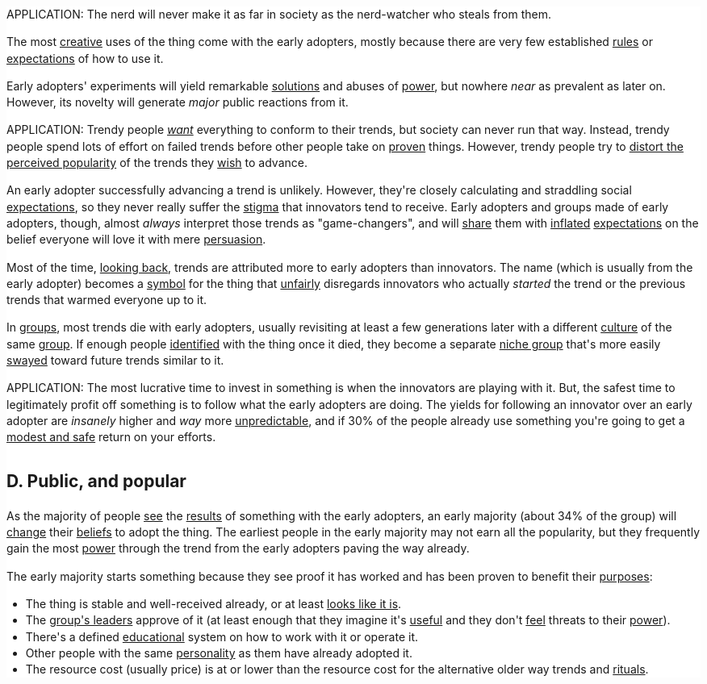 APPLICATION: The nerd will never make it as far in society as the nerd-watcher who steals from them.

The most [creative](mind-creativity.md) uses of the thing come with the early adopters, mostly because there are very few established [rules](people-rules.md) or [expectations](imagination.md) of how to use it.

Early adopters' experiments will yield remarkable [solutions](purpose.md) and abuses of [power](power.md), but nowhere *near* as prevalent as later on. However, its novelty will generate *major* public reactions from it.

APPLICATION: Trendy people *[want](purpose.md)* everything to conform to their trends, but society can never run that way. Instead, trendy people spend lots of effort on failed trends before other people take on [proven](results.md) things. However, trendy people try to [distort the perceived popularity](people-image-distortion.md) of the trends they [wish](purpose.md) to advance.

An early adopter successfully advancing a trend is unlikely. However, they're closely calculating and straddling social [expectations](imagination.md), so they never really suffer the [stigma](socialrisk.md) that innovators tend to receive. Early adopters and groups made of early adopters, though, almost *always* interpret those trends as "game-changers", and will [share](stories-storytellers.md) them with [inflated](people-image-distortion.md) [expectations](imagination.md) on the belief everyone will love it with mere [persuasion](influence.md).

Most of the time, [looking back](stories-storytellers.md), trends are attributed more to early adopters than innovators. The name (which is usually from the early adopter) becomes a [symbol](symbols.md) for the thing that [unfairly](morality-justice.md) disregards innovators who actually *started* the trend or the previous trends that warmed everyone up to it.

In [groups](groups-member.md), most trends die with early adopters, usually revisiting at least a few generations later with a different [culture](people-culture.md) of the same [group](groups-small.md). If enough people [identified](identity.md) with the thing once it died, they become a separate [niche group](groups-small.md) that's more easily [swayed](influence.md) toward future trends similar to it.

APPLICATION: The most lucrative time to invest in something is when the innovators are playing with it. But, the safest time to legitimately profit off something is to follow what the early adopters are doing. The yields for following an innovator over an early adopter are *insanely* higher and *way* more [unpredictable](imagination.md), and if 30% of the people already use something you're going to get a [modest and safe](safety.md) return on your efforts.

## D. Public, and popular

As the majority of people [see](people-image-why.md) the [results](results.md) of something with the early adopters, an early majority (about 34% of the group) will [change](people-changes.md) their [beliefs](understanding-certainty.md) to adopt the thing. The earliest people in the early majority may not earn all the popularity, but they frequently gain the most [power](power.md) through the trend from the early adopters paving the way already.

The early majority starts something because they see proof it has worked and has been proven to benefit their [purposes](purpose.md):

- The thing is stable and well-received already, or at least [looks like it is](people-image-why.md).
- The [group's leaders](groups-small.md) approve of it (at least enough that they imagine it's [useful](purpose.md) and they don't [feel](mind-feelings-fear.md) threats to their [power](power.md)).
- There's a defined [educational](education.md) system on how to work with it or operate it.
- Other people with the same [personality](personality.md) as them have already adopted it.
- The resource cost (usually price) is at or lower than the resource cost for the alternative older way trends and [rituals](habits.md).
